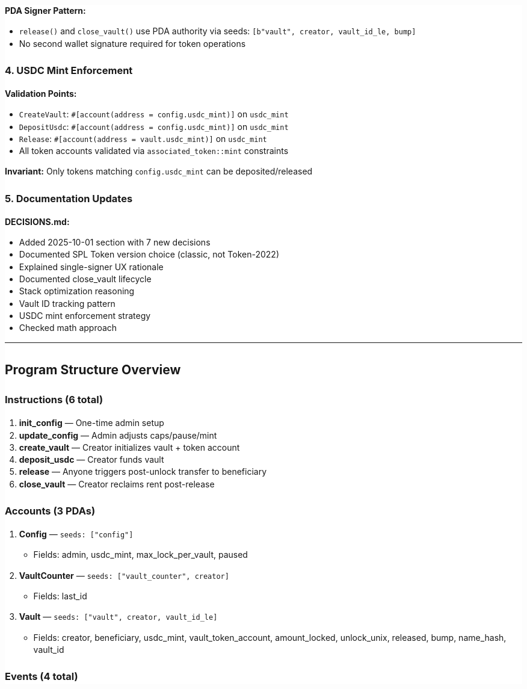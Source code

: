 **PDA Signer Pattern:**
- `release()` and `close_vault()` use PDA authority via seeds: `[b"vault", creator, vault_id_le, bump]`
- No second wallet signature required for token operations

### 4. USDC Mint Enforcement

**Validation Points:**
- `CreateVault`: `#[account(address = config.usdc_mint)]` on `usdc_mint`
- `DepositUsdc`: `#[account(address = config.usdc_mint)]` on `usdc_mint`
- `Release`: `#[account(address = vault.usdc_mint)]` on `usdc_mint`
- All token accounts validated via `associated_token::mint` constraints

**Invariant:** Only tokens matching `config.usdc_mint` can be deposited/released

### 5. Documentation Updates

**DECISIONS.md:**
- Added 2025-10-01 section with 7 new decisions
- Documented SPL Token version choice (classic, not Token-2022)
- Explained single-signer UX rationale
- Documented close_vault lifecycle
- Stack optimization reasoning
- Vault ID tracking pattern
- USDC mint enforcement strategy
- Checked math approach

---

## Program Structure Overview

### Instructions (6 total)

1. **init_config** — One-time admin setup
2. **update_config** — Admin adjusts caps/pause/mint
3. **create_vault** — Creator initializes vault + token account
4. **deposit_usdc** — Creator funds vault
5. **release** — Anyone triggers post-unlock transfer to beneficiary
6. **close_vault** — Creator reclaims rent post-release

### Accounts (3 PDAs)

1. **Config** — `seeds: ["config"]`
   - Fields: admin, usdc_mint, max_lock_per_vault, paused
   
2. **VaultCounter** — `seeds: ["vault_counter", creator]`
   - Fields: last_id
   
3. **Vault** — `seeds: ["vault", creator, vault_id_le]`
   - Fields: creator, beneficiary, usdc_mint, vault_token_account, amount_locked, unlock_unix, released, bump, name_hash, vault_id

### Events (4 total)

